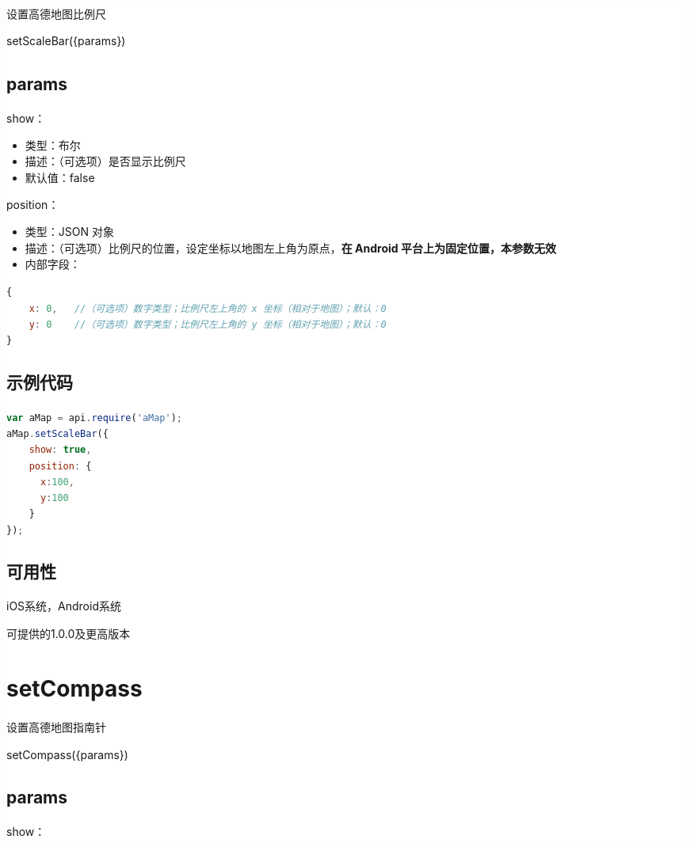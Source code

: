 设置高德地图比例尺

setScaleBar({params})

## params

show：

- 类型：布尔
- 描述：（可选项）是否显示比例尺
- 默认值：false

position：

- 类型：JSON 对象
- 描述：（可选项）比例尺的位置，设定坐标以地图左上角为原点，**在 Android 平台上为固定位置，本参数无效**
- 内部字段：
```js
{ 
    x: 0,   //（可选项）数字类型；比例尺左上角的 x 坐标（相对于地图）；默认：0
    y: 0    //（可选项）数字类型；比例尺左上角的 y 坐标（相对于地图）；默认：0
}
```

## 示例代码

```js
var aMap = api.require('aMap');
aMap.setScaleBar({
    show: true,
    position: {
      x:100,
      y:100
    }
});
```

## 可用性

iOS系统，Android系统

可提供的1.0.0及更高版本

<div id="setCompass"></div>

# **setCompass**

设置高德地图指南针

setCompass({params})

## params

show：
